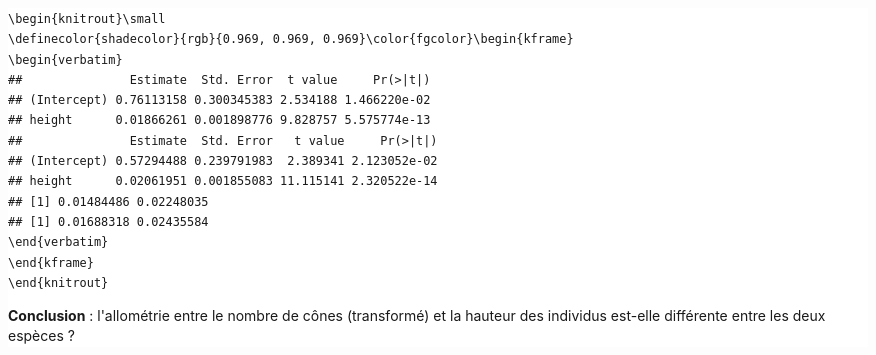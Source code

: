 ```{=tex}
\begin{knitrout}\small
\definecolor{shadecolor}{rgb}{0.969, 0.969, 0.969}\color{fgcolor}\begin{kframe}
\begin{verbatim}
##               Estimate  Std. Error  t value     Pr(>|t|)
## (Intercept) 0.76113158 0.300345383 2.534188 1.466220e-02
## height      0.01866261 0.001898776 9.828757 5.575774e-13
##               Estimate  Std. Error   t value     Pr(>|t|)
## (Intercept) 0.57294488 0.239791983  2.389341 2.123052e-02
## height      0.02061951 0.001855083 11.115141 2.320522e-14
## [1] 0.01484486 0.02248035
## [1] 0.01688318 0.02435584
\end{verbatim}
\end{kframe}
\end{knitrout}
```
**Conclusion** : l'allométrie entre le nombre de cônes (transformé) et
la hauteur des individus est-elle différente entre les deux espèces ?

[^1]: On déconseille en général les transformations de données, car il
    s'agit bien de changer de variable : la variable concernée est
    modifiée, par une fonction mathématique (`log`, racine carrée, etc).
    La transformation reste une alternative possible pour améliorer la
    `\og `{=tex}normalité `\fg`{=tex} dans les cas de données
    non-normales.

[^2]: résidu associé extrême en valeur absolue

[^3]: qui influence fortement les valeurs estimées des paramètres de la
    relation (coefficients de régression).
